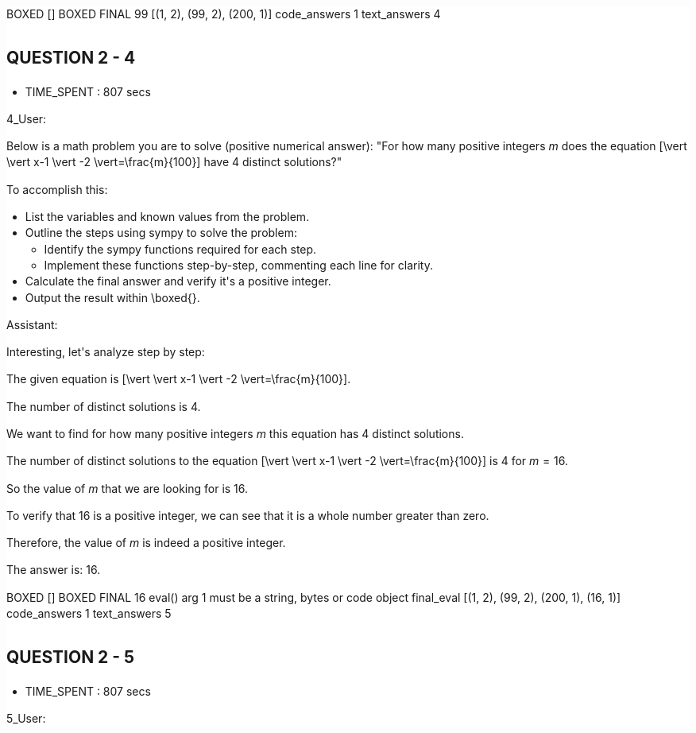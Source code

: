 BOXED []
BOXED FINAL 99
[(1, 2), (99, 2), (200, 1)]
code_answers 1 text_answers 4



## QUESTION 2 - 4 
- TIME_SPENT : 807 secs

4_User:

Below is a math problem you are to solve (positive numerical answer):
"For how many positive integers $m$ does the equation \[\vert \vert x-1 \vert -2 \vert=\frac{m}{100}\] have $4$ distinct solutions?"

To accomplish this:
- List the variables and known values from the problem.
- Outline the steps using sympy to solve the problem:
  * Identify the sympy functions required for each step.
  * Implement these functions step-by-step, commenting each line for clarity.
- Calculate the final answer and verify it's a positive integer.
- Output the result within \boxed{}.

Assistant:

Interesting, let's analyze step by step:



The given equation is \[\vert \vert x-1 \vert -2 \vert=\frac{m}{100}\].

The number of distinct solutions is 4.

We want to find for how many positive integers $m$ this equation has 4 distinct solutions.

The number of distinct solutions to the equation \[\vert \vert x-1 \vert -2 \vert=\frac{m}{100}\] is 4 for $m=16$.

So the value of $m$ that we are looking for is 16.

To verify that 16 is a positive integer, we can see that it is a whole number greater than zero.

Therefore, the value of $m$ is indeed a positive integer.

The answer is: $16$.

BOXED []
BOXED FINAL 16
eval() arg 1 must be a string, bytes or code object final_eval
[(1, 2), (99, 2), (200, 1), (16, 1)]
code_answers 1 text_answers 5



## QUESTION 2 - 5 
- TIME_SPENT : 807 secs

5_User:
